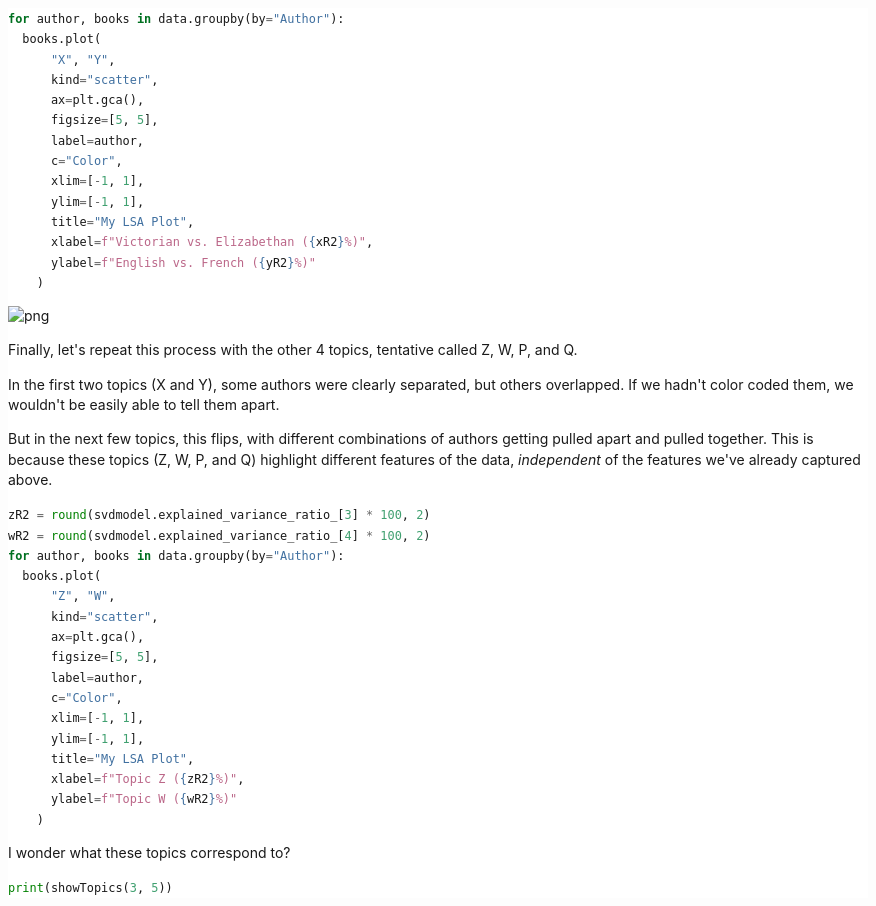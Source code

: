 
```python
for author, books in data.groupby(by="Author"):
  books.plot(
      "X", "Y",
      kind="scatter",
      ax=plt.gca(),
      figsize=[5, 5],
      label=author,
      c="Color",
      xlim=[-1, 1],
      ylim=[-1, 1],
      title="My LSA Plot",
      xlabel=f"Victorian vs. Elizabethan ({xR2}%)",
      ylabel=f"English vs. French ({yR2}%)"
    )
```


    
![png](LSA_files/LSA_33_0.png)
    


Finally, let's repeat this process with the other 4 topics, tentative called Z, W, P, and Q.

In the first two topics (X and Y), some authors were clearly separated, but others overlapped. If we hadn't color coded them, we wouldn't be easily able to tell them apart.

But in the next few topics, this flips, with different combinations of authors getting pulled apart and pulled together. This is because these topics (Z, W, P, and Q) highlight different features of the data, *independent* of the features we've already captured above.


```python
zR2 = round(svdmodel.explained_variance_ratio_[3] * 100, 2)
wR2 = round(svdmodel.explained_variance_ratio_[4] * 100, 2)
for author, books in data.groupby(by="Author"):
  books.plot(
      "Z", "W",
      kind="scatter",
      ax=plt.gca(),
      figsize=[5, 5],
      label=author,
      c="Color",
      xlim=[-1, 1],
      ylim=[-1, 1],
      title="My LSA Plot",
      xlabel=f"Topic Z ({zR2}%)",
      ylabel=f"Topic W ({wR2}%)"
    )
```

I wonder what these topics correspond to?


```python
print(showTopics(3, 5))
```

